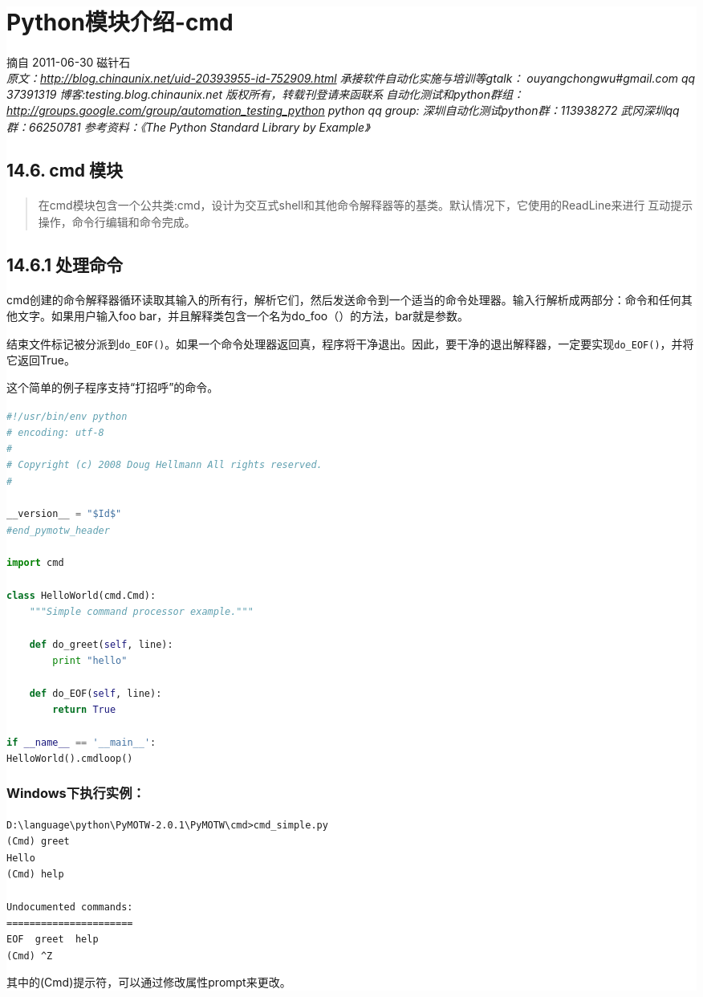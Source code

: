 # Python模块介绍-cmd
摘自 2011-06-30 磁针石  
*原文：http://blog.chinaunix.net/uid-20393955-id-752909.html*
*承接软件自动化实施与培训等gtalk： ouyangchongwu#gmail.com qq 37391319 博客:testing.blog.chinaunix.net*
*版权所有，转载刊登请来函联系*
*自动化测试和python群组： http://groups.google.com/group/automation_testing_python*
*python qq group: 深圳自动化测试python群：113938272*
*武冈深圳qq群：66250781*
*参考资料：《The Python Standard Library by Example》*
 
## 14.6. cmd 模块  
> 在cmd模块包含一个公共类:cmd，设计为交互式shell和其他命令解释器等的基类。默认情况下，它使用的ReadLine来进行
互动提示操作，命令行编辑和命令完成。  
 
## 14.6.1 处理命令  
 
cmd创建的命令解释器循环读取其输入的所有行，解析它们，然后发送命令到一个适当的命令处理器。输入行解析成两部分：命令和任何其他文字。如果用户输入foo bar，并且解释类包含一个名为do_foo（）的方法，bar就是参数。  
 
结束文件标记被分派到`do_EOF()`。如果一个命令处理器返回真，程序将干净退出。因此，要干净的退出解释器，一定要实现`do_EOF()`，并将它返回True。  
 
这个简单的例子程序支持“打招呼”的命令。  
```python
#!/usr/bin/env python
# encoding: utf-8
#
# Copyright (c) 2008 Doug Hellmann All rights reserved.
#
 
__version__ = "$Id$"
#end_pymotw_header
 
import cmd
 
class HelloWorld(cmd.Cmd):
    """Simple command processor example."""
   
    def do_greet(self, line):
        print "hello"
   
    def do_EOF(self, line):
        return True
 
if __name__ == '__main__':
HelloWorld().cmdloop()

```  

### Windows下执行实例：
```
D:\language\python\PyMOTW-2.0.1\PyMOTW\cmd>cmd_simple.py
(Cmd) greet
Hello
(Cmd) help
 
Undocumented commands:
======================
EOF  greet  help
(Cmd) ^Z
```  
其中的(Cmd)提示符，可以通过修改属性prompt来更改。  
